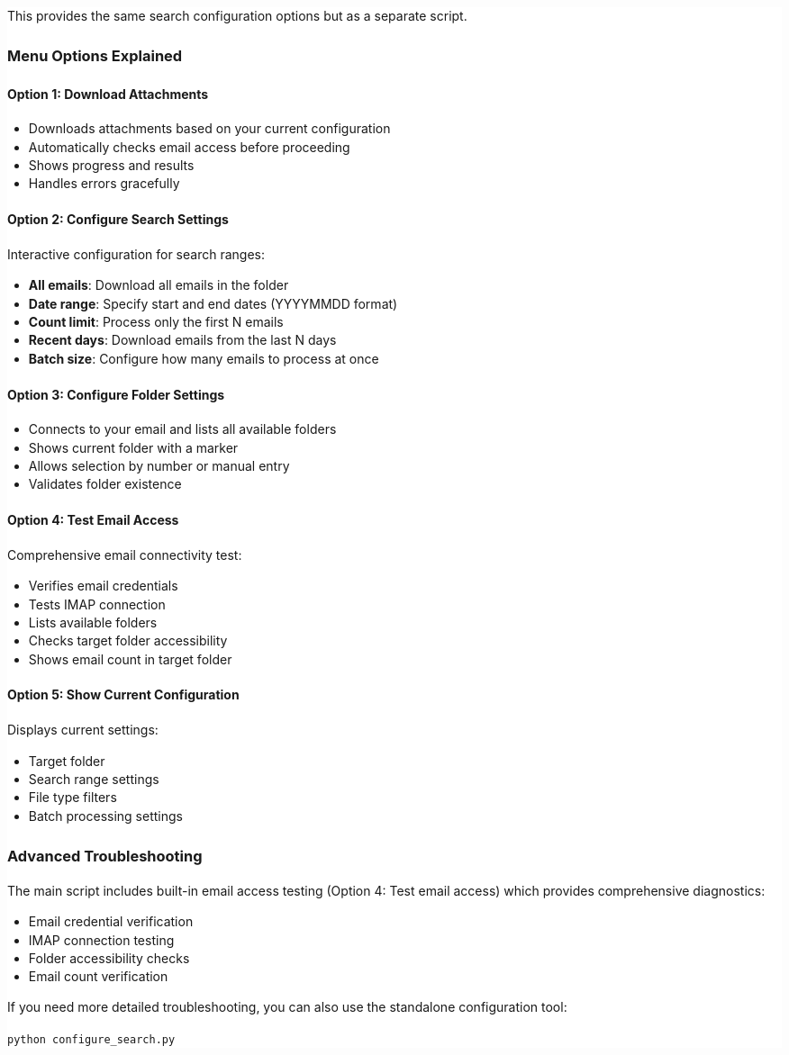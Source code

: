 This provides the same search configuration options but as a separate script.

### Menu Options Explained

#### Option 1: Download Attachments
- Downloads attachments based on your current configuration
- Automatically checks email access before proceeding
- Shows progress and results
- Handles errors gracefully

#### Option 2: Configure Search Settings
Interactive configuration for search ranges:
- **All emails**: Download all emails in the folder
- **Date range**: Specify start and end dates (YYYYMMDD format)
- **Count limit**: Process only the first N emails
- **Recent days**: Download emails from the last N days
- **Batch size**: Configure how many emails to process at once

#### Option 3: Configure Folder Settings
- Connects to your email and lists all available folders
- Shows current folder with a marker
- Allows selection by number or manual entry
- Validates folder existence

#### Option 4: Test Email Access
Comprehensive email connectivity test:
- Verifies email credentials
- Tests IMAP connection
- Lists available folders
- Checks target folder accessibility
- Shows email count in target folder

#### Option 5: Show Current Configuration
Displays current settings:
- Target folder
- Search range settings
- File type filters
- Batch processing settings

### Advanced Troubleshooting

The main script includes built-in email access testing (Option 4: Test email access) which provides comprehensive diagnostics:

- Email credential verification
- IMAP connection testing
- Folder accessibility checks
- Email count verification

If you need more detailed troubleshooting, you can also use the standalone configuration tool:

```bash
python configure_search.py
```

